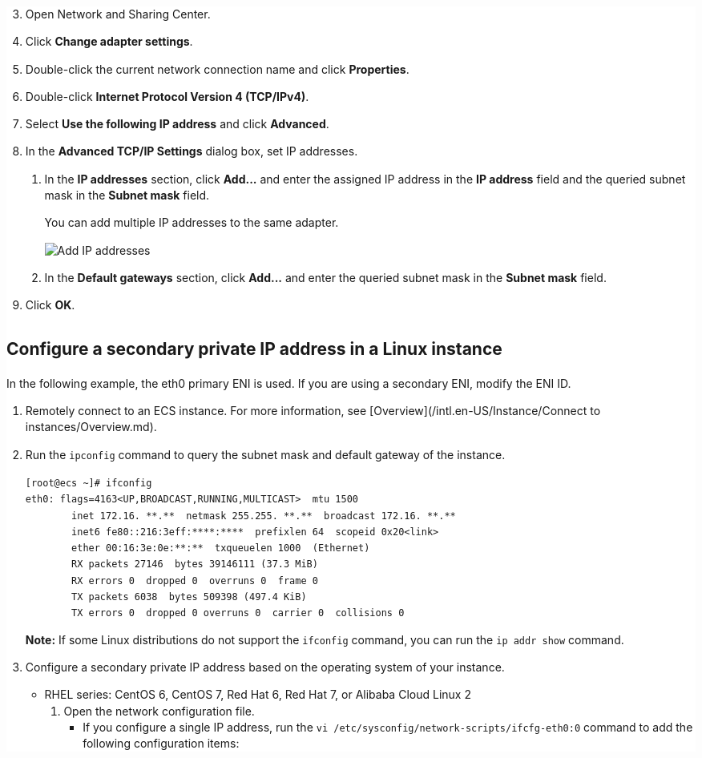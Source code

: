3.  Open Network and Sharing Center.

4.  Click **Change adapter settings**.

5.  Double-click the current network connection name and click **Properties**.

6.  Double-click **Internet Protocol Version 4 \(TCP/IPv4\)**.

7.  Select **Use the following IP address** and click **Advanced**.

8.  In the **Advanced TCP/IP Settings** dialog box, set IP addresses.

    1.  In the **IP addresses** section, click **Add...** and enter the assigned IP address in the **IP address** field and the queried subnet mask in the **Subnet mask** field.

        You can add multiple IP addresses to the same adapter.

        ![Add IP addresses](https://static-aliyun-doc.oss-cn-hangzhou.aliyuncs.com/assets/img/en-US/9087467951/p47049.png)

    2.  In the **Default gateways** section, click **Add...** and enter the queried subnet mask in the **Subnet mask** field.

9.  Click **OK**.


## Configure a secondary private IP address in a Linux instance

In the following example, the eth0 primary ENI is used. If you are using a secondary ENI, modify the ENI ID.

1.  Remotely connect to an ECS instance. For more information, see [Overview](/intl.en-US/Instance/Connect to instances/Overview.md).

2.  Run the `ipconfig` command to query the subnet mask and default gateway of the instance.

    ```
    [root@ecs ~]# ifconfig
    eth0: flags=4163<UP,BROADCAST,RUNNING,MULTICAST>  mtu 1500
            inet 172.16. **.**  netmask 255.255. **.**  broadcast 172.16. **.**
            inet6 fe80::216:3eff:****:****  prefixlen 64  scopeid 0x20<link>
            ether 00:16:3e:0e:**:**  txqueuelen 1000  (Ethernet)
            RX packets 27146  bytes 39146111 (37.3 MiB)
            RX errors 0  dropped 0  overruns 0  frame 0
            TX packets 6038  bytes 509398 (497.4 KiB)
            TX errors 0  dropped 0 overruns 0  carrier 0  collisions 0
    ```

    **Note:** If some Linux distributions do not support the `ifconfig` command, you can run the `ip addr show` command.

3.  Configure a secondary private IP address based on the operating system of your instance.

    -   RHEL series: CentOS 6, CentOS 7, Red Hat 6, Red Hat 7, or Alibaba Cloud Linux 2
        1.  Open the network configuration file.
            -   If you configure a single IP address, run the `vi /etc/sysconfig/network-scripts/ifcfg-eth0:0` command to add the following configuration items:
